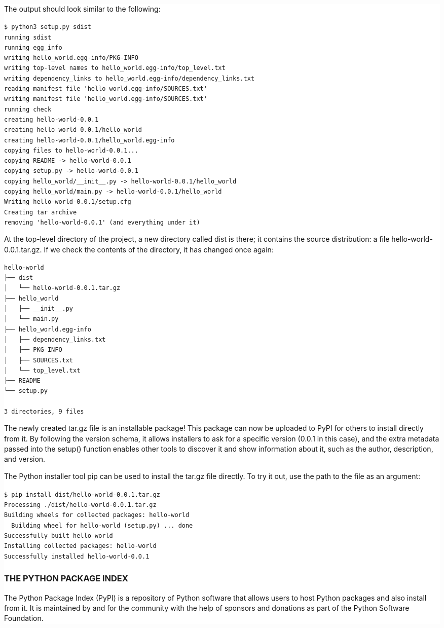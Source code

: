 The output should look similar to the following:
```
$ python3 setup.py sdist
running sdist
running egg_info
writing hello_world.egg-info/PKG-INFO
writing top-level names to hello_world.egg-info/top_level.txt
writing dependency_links to hello_world.egg-info/dependency_links.txt
reading manifest file 'hello_world.egg-info/SOURCES.txt'
writing manifest file 'hello_world.egg-info/SOURCES.txt'
running check
creating hello-world-0.0.1
creating hello-world-0.0.1/hello_world
creating hello-world-0.0.1/hello_world.egg-info
copying files to hello-world-0.0.1...
copying README -> hello-world-0.0.1
copying setup.py -> hello-world-0.0.1
copying hello_world/__init__.py -> hello-world-0.0.1/hello_world
copying hello_world/main.py -> hello-world-0.0.1/hello_world
Writing hello-world-0.0.1/setup.cfg
Creating tar archive
removing 'hello-world-0.0.1' (and everything under it)
```
At the top-level directory of the project, a new directory called dist is there; it contains the source distribution: a file hello-world-0.0.1.tar.gz. If we check the contents of the directory, it has changed once again:
```
hello-world
├── dist
│   └── hello-world-0.0.1.tar.gz
├── hello_world
│   ├── __init__.py
│   └── main.py
├── hello_world.egg-info
│   ├── dependency_links.txt
│   ├── PKG-INFO
│   ├── SOURCES.txt
│   └── top_level.txt
├── README
└── setup.py

3 directories, 9 files
```
The newly created tar.gz file is an installable package! This package can now be uploaded to PyPI for others to install directly from it. By following the version schema, it allows installers to ask for a specific version (0.0.1 in this case), and the extra metadata passed into the setup() function enables other tools to discover it and show information about it, such as the author, description, and version.

The Python installer tool pip can be used to install the tar.gz file directly. To try it out, use the path to the file as an argument:
```
$ pip install dist/hello-world-0.0.1.tar.gz
Processing ./dist/hello-world-0.0.1.tar.gz
Building wheels for collected packages: hello-world
  Building wheel for hello-world (setup.py) ... done
Successfully built hello-world
Installing collected packages: hello-world
Successfully installed hello-world-0.0.1
```
### THE PYTHON PACKAGE INDEX  
The Python Package Index (PyPI) is a repository of Python software that allows users to host Python packages and also install from it. It is maintained by and for the community with the help of sponsors and donations as part of the Python Software Foundation.
